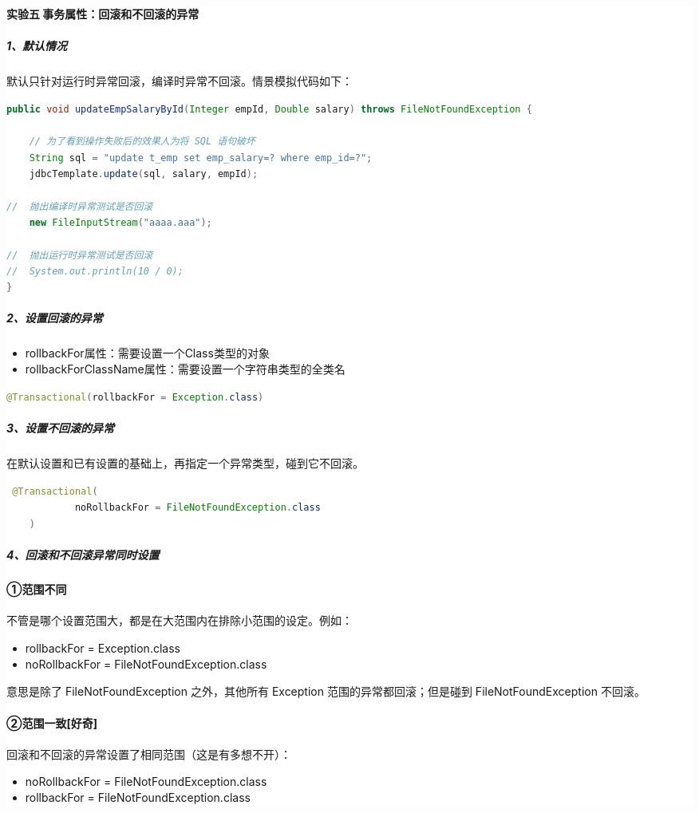 #### 实验五 事务属性：回滚和不回滚的异常

##### 1、默认情况

默认只针对运行时异常回滚，编译时异常不回滚。情景模拟代码如下：

```java
public void updateEmpSalaryById(Integer empId, Double salary) throws FileNotFoundException {
    
	// 为了看到操作失败后的效果人为将 SQL 语句破坏
	String sql = "update t_emp set emp_salary=? where emp_id=?";
	jdbcTemplate.update(sql, salary, empId);
    
//  抛出编译时异常测试是否回滚
	new FileInputStream("aaaa.aaa");
    
//  抛出运行时异常测试是否回滚
//  System.out.println(10 / 0);
}
```

##### 2、设置回滚的异常

- rollbackFor属性：需要设置一个Class类型的对象
- rollbackForClassName属性：需要设置一个字符串类型的全类名

```java
@Transactional(rollbackFor = Exception.class)
```

##### 3、设置不回滚的异常

在默认设置和已有设置的基础上，再指定一个异常类型，碰到它不回滚。

```java
 @Transactional(
            noRollbackFor = FileNotFoundException.class
    )
```

##### 4、回滚和不回滚异常同时设置

#### ①范围不同

不管是哪个设置范围大，都是在大范围内在排除小范围的设定。例如：

- rollbackFor = Exception.class
- noRollbackFor = FileNotFoundException.class

意思是除了 FileNotFoundException 之外，其他所有 Exception 范围的异常都回滚；但是碰到 FileNotFoundException 不回滚。

#### ②范围一致[好奇]

回滚和不回滚的异常设置了相同范围（这是有多想不开）：

- noRollbackFor = FileNotFoundException.class
- rollbackFor = FileNotFoundException.class
